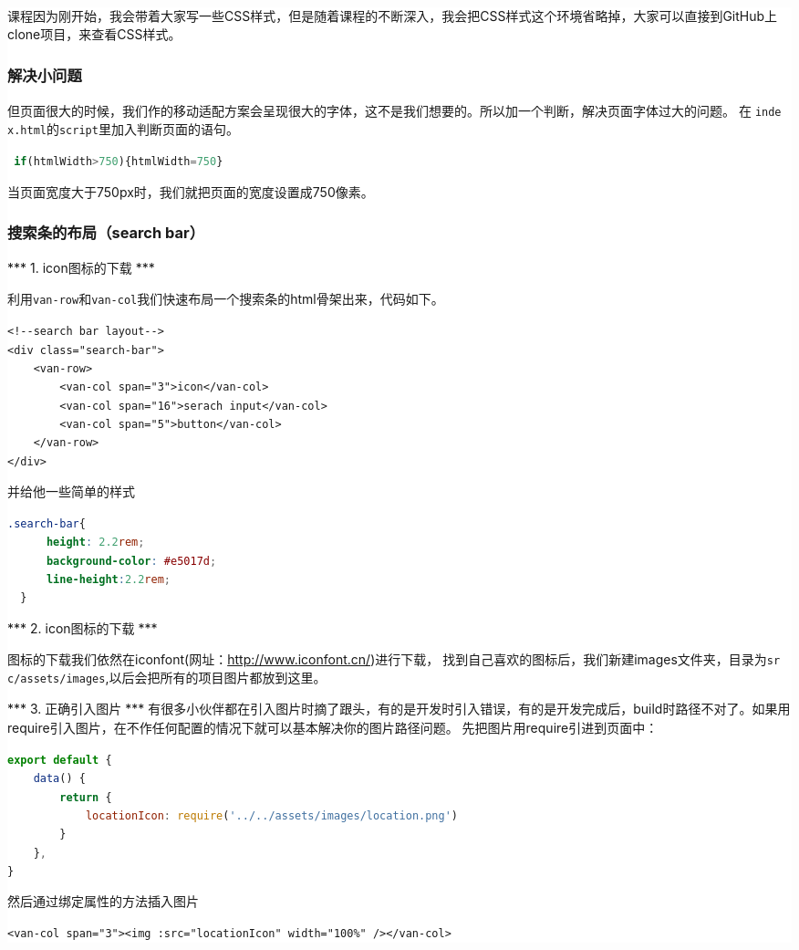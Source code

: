 课程因为刚开始，我会带着大家写一些CSS样式，但是随着课程的不断深入，我会把CSS样式这个环境省略掉，大家可以直接到GitHub上clone项目，来查看CSS样式。

### 解决小问题
但页面很大的时候，我们作的移动适配方案会呈现很大的字体，这不是我们想要的。所以加一个判断，解决页面字体过大的问题。
在 `index.html`的`script`里加入判断页面的语句。
```javascript
 if(htmlWidth>750){htmlWidth=750}
```
当页面宽度大于750px时，我们就把页面的宽度设置成750像素。

### 搜索条的布局（search bar）


*** 1. icon图标的下载 ***

利用`van-row`和`van-col`我们快速布局一个搜索条的html骨架出来，代码如下。
```
<!--search bar layout-->
<div class="search-bar">
    <van-row>
        <van-col span="3">icon</van-col>
        <van-col span="16">serach input</van-col>
        <van-col span="5">button</van-col>
    </van-row>
</div>
```
并给他一些简单的样式
```css
.search-bar{
      height: 2.2rem;
      background-color: #e5017d;
      line-height:2.2rem;
  }
```

*** 2. icon图标的下载 ***

图标的下载我们依然在iconfont(网址：http://www.iconfont.cn/)进行下载，
找到自己喜欢的图标后，我们新建images文件夹，目录为`src/assets/images`,以后会把所有的项目图片都放到这里。

*** 3. 正确引入图片 ***
有很多小伙伴都在引入图片时摘了跟头，有的是开发时引入错误，有的是开发完成后，build时路径不对了。如果用require引入图片，在不作任何配置的情况下就可以基本解决你的图片路径问题。
先把图片用require引进到页面中：
```javascript
export default {
    data() {
        return {
            locationIcon: require('../../assets/images/location.png')
        }
    },
}
```
然后通过绑定属性的方法插入图片
```
<van-col span="3"><img :src="locationIcon" width="100%" /></van-col>
```
